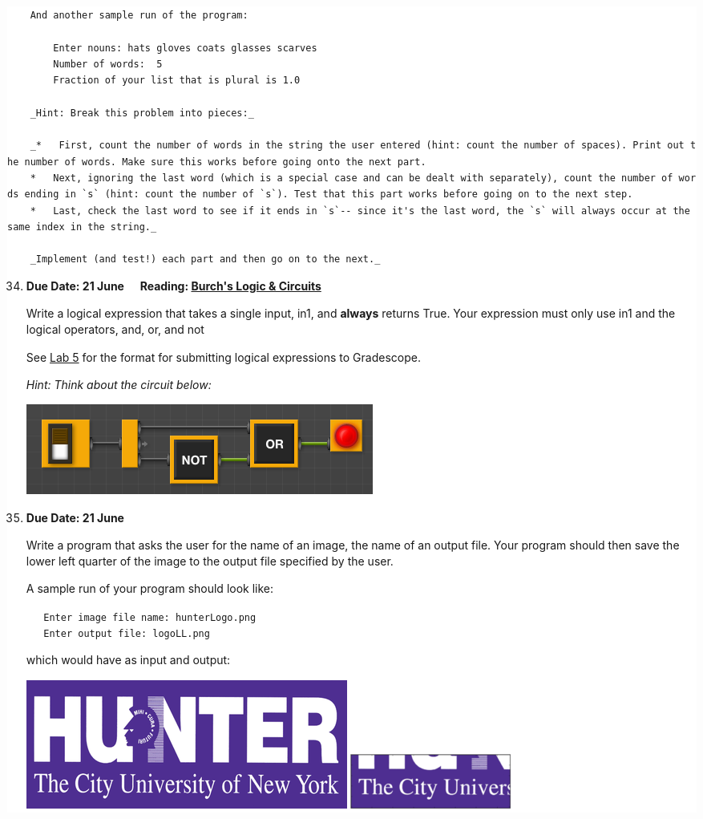         And another sample run of the program:

            Enter nouns: hats gloves coats glasses scarves
            Number of words:  5
            Fraction of your list that is plural is 1.0 

        _Hint: Break this problem into pieces:_

        _*   First, count the number of words in the string the user entered (hint: count the number of spaces). Print out the number of words. Make sure this works before going onto the next part.
        *   Next, ignoring the last word (which is a special case and can be dealt with separately), count the number of words ending in `s` (hint: count the number of `s`). Test that this part works before going on to the next step.
        *   Last, check the last word to see if it ends in `s`-- since it's the last word, the `s` will always occur at the same index in the string._

        _Implement (and test!) each part and then go on to the next._  
    
34.  **Due Date: 21 June** &nbsp; &nbsp; **Reading: [Burch's Logic & Circuits](http://www.toves.org/books/logic/)**  

        Write a logical expression that takes a single input, in1, and **always** returns True. Your expression must only use in1 and the logical operators, and, or, and not

        See [Lab 5](lab_05.html) for the format for submitting logical expressions to Gradescope.

        _Hint: Think about the circuit below:_

        ![](PorNotP.png)
    
35.  **Due Date: 21 June**
    
        Write a program that asks the user for the name of an image, the name of an output file. Your program should then save the lower left quarter of the image to the output file specified by the user.

        A sample run of your program should look like:

            Enter image file name: hunterLogo.png
            Enter output file: logoLL.png

        which would have as input and output:

        ![](hunterLogo2.png) ![](logoLL.png)
